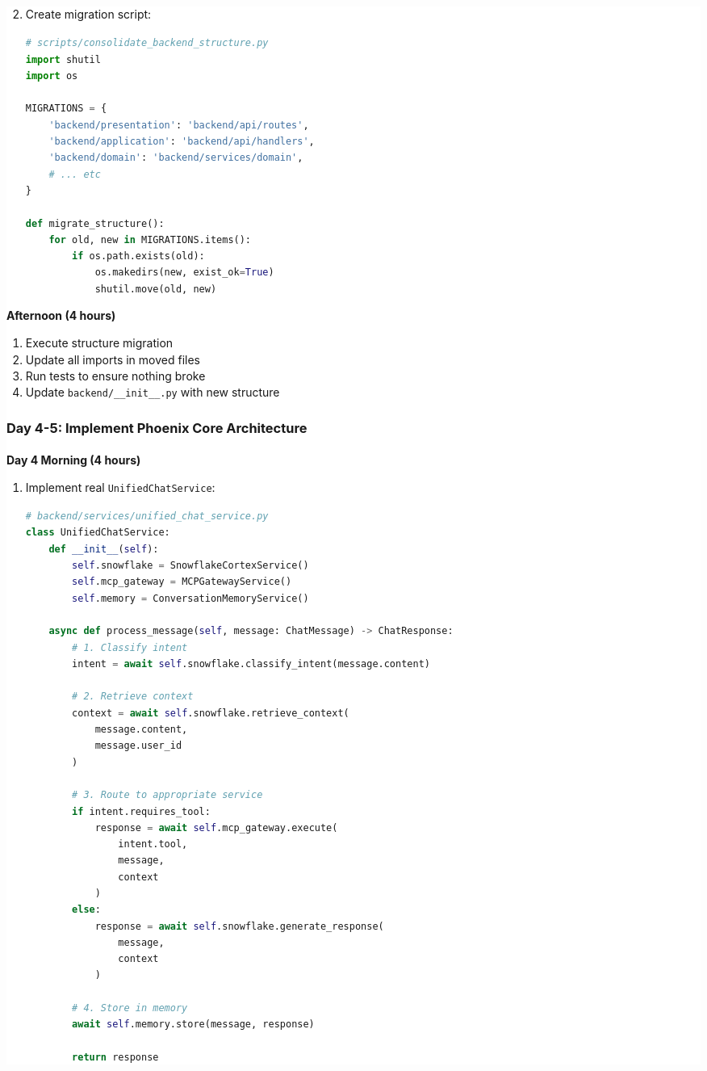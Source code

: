 2. Create migration script:
   ```python
   # scripts/consolidate_backend_structure.py
   import shutil
   import os

   MIGRATIONS = {
       'backend/presentation': 'backend/api/routes',
       'backend/application': 'backend/api/handlers',
       'backend/domain': 'backend/services/domain',
       # ... etc
   }

   def migrate_structure():
       for old, new in MIGRATIONS.items():
           if os.path.exists(old):
               os.makedirs(new, exist_ok=True)
               shutil.move(old, new)
   ```

**Afternoon (4 hours)**
1. Execute structure migration
2. Update all imports in moved files
3. Run tests to ensure nothing broke
4. Update `backend/__init__.py` with new structure

### Day 4-5: Implement Phoenix Core Architecture

**Day 4 Morning (4 hours)**
1. Implement real `UnifiedChatService`:
   ```python
   # backend/services/unified_chat_service.py
   class UnifiedChatService:
       def __init__(self):
           self.snowflake = SnowflakeCortexService()
           self.mcp_gateway = MCPGatewayService()
           self.memory = ConversationMemoryService()

       async def process_message(self, message: ChatMessage) -> ChatResponse:
           # 1. Classify intent
           intent = await self.snowflake.classify_intent(message.content)

           # 2. Retrieve context
           context = await self.snowflake.retrieve_context(
               message.content,
               message.user_id
           )

           # 3. Route to appropriate service
           if intent.requires_tool:
               response = await self.mcp_gateway.execute(
                   intent.tool,
                   message,
                   context
               )
           else:
               response = await self.snowflake.generate_response(
                   message,
                   context
               )

           # 4. Store in memory
           await self.memory.store(message, response)

           return response
   ```